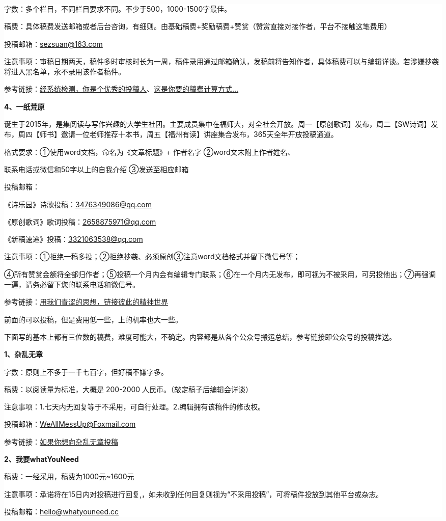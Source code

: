 字数：多个栏目，不同栏目要求不同。不少于500，1000-1500字最佳。

稿费：具体稿费发送邮箱或者后台咨询，有细则。由基础稿费+奖励稿费+赞赏（赞赏直接对接作者，平台不接触这笔费用）

投稿邮箱：sezsuan@163.com

注意事项：审稿日期两天，稿件多时审核时长为一周，稿件录用通过邮箱确认，发稿前将告知作者，具体稿费可以与编辑详谈。若涉嫌抄袭将进入黑名单，永不录用该作者稿件。

参考链接：[经系统检测，你是个优秀的投稿人](https://link.zhihu.com/?target=http%3A//mp.weixin.qq.com/s/Hj6NvJiw3AKflOSIXI8J1A)、[这是你要的稿费计算方式…](https://link.zhihu.com/?target=http%3A//mp.weixin.qq.com/s/lsg8lmKSVRwaZ2uloquqfg)

**4、一纸荒原**

诞生于2015年，是集阅读与写作兴趣的大学生社团。主要成员集中在福师大，对全社会开放。周一【原创歌词】发布，周二【SW诗词】发布，周四【师书】邀请一位老师推荐十本书，周五【福州有读】讲座集合发布，365天全年开放投稿通道。

格式要求：①使用word文档，命名为《文章标题》+ 作者名字 ②word文末附上作者姓名、

联系电话或微信和50字以上的自我介绍 ③发送至相应邮箱

投稿邮箱：

《诗乐园》诗歌投稿：3476349086@qq.com

《原创歌词》歌词投稿：2658875971@qq.com

《新稿速递》投稿：3321063538@qq.com

注意事项：①拒绝一稿多投；②拒绝抄袭、必须原创③注意word文档格式并留下微信号等；

④所有赞赏金额将全部归作者；⑤投稿一个月内会有编辑专门联系；⑥在一个月内无发布，即可视为不被采用，可另投他出；⑦再强调一遍，请务必留下您的联系电话和微信号。

参考链接：[用我们青涩的思想，链接彼此的精神世界](https://link.zhihu.com/?target=http%3A//mp.weixin.qq.com/s/IjinwSXmkssanl6dtY_3FQ)

 

 

前面的可以投稿，但是费用低一些，上的机率也大一些。

下面写的基本上都有三位数的稿费，难度可能大，不确定。内容都是从各个公众号搬运总结，参考链接即公众号的投稿推送。

**1、杂乱无章**

字数：原则上不多于一千七百字，但好稿不嫌字多。

稿费：以阅读量为标准，大概是 200-2000 人民币。（敲定稿子后编辑会详谈）

注意事项：1.七天内无回复等于不采用，可自行处理。2.编辑拥有该稿件的修改权。

投稿邮箱：[WeAllMessUp@Foxmail.com](mailto:WeAllMessUp@Foxmail.com)

参考链接：[如果你想向杂乱无章投稿](https://link.zhihu.com/?target=http%3A//mp.weixin.qq.com/s/1nHuJfvGkG2HK6chXdaswA)

**2、我要whatYouNeed**

稿费：一经采用，稿费为1000元~1600元

注意事项：承诺将在15日内对投稿进行回复,，如未收到任何回复则视为“不采用投稿”，可将稿件投放到其他平台或杂志。

投稿邮箱：hello@whatyouneed.cc
